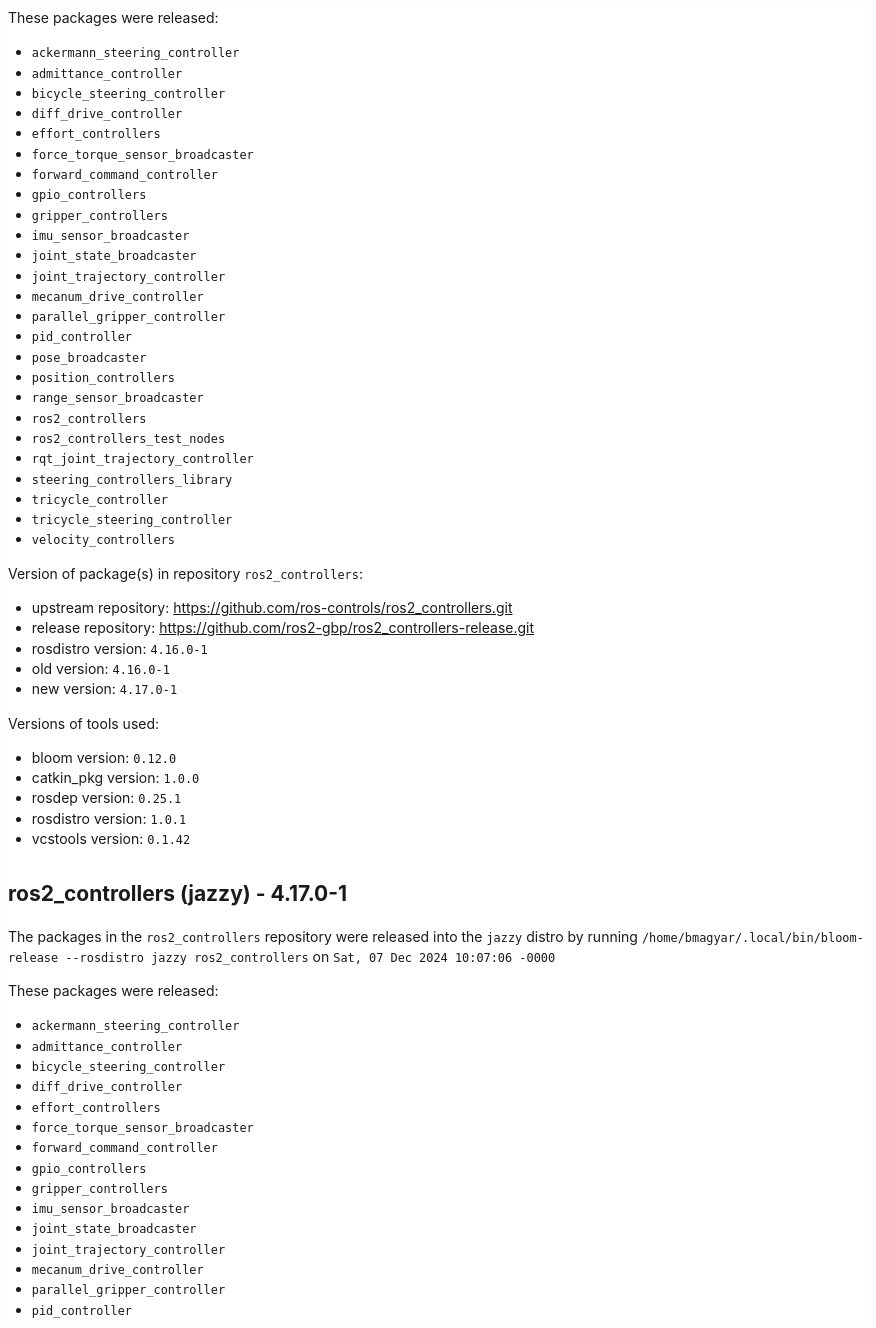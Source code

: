 These packages were released:
- `ackermann_steering_controller`
- `admittance_controller`
- `bicycle_steering_controller`
- `diff_drive_controller`
- `effort_controllers`
- `force_torque_sensor_broadcaster`
- `forward_command_controller`
- `gpio_controllers`
- `gripper_controllers`
- `imu_sensor_broadcaster`
- `joint_state_broadcaster`
- `joint_trajectory_controller`
- `mecanum_drive_controller`
- `parallel_gripper_controller`
- `pid_controller`
- `pose_broadcaster`
- `position_controllers`
- `range_sensor_broadcaster`
- `ros2_controllers`
- `ros2_controllers_test_nodes`
- `rqt_joint_trajectory_controller`
- `steering_controllers_library`
- `tricycle_controller`
- `tricycle_steering_controller`
- `velocity_controllers`

Version of package(s) in repository `ros2_controllers`:

- upstream repository: https://github.com/ros-controls/ros2_controllers.git
- release repository: https://github.com/ros2-gbp/ros2_controllers-release.git
- rosdistro version: `4.16.0-1`
- old version: `4.16.0-1`
- new version: `4.17.0-1`

Versions of tools used:

- bloom version: `0.12.0`
- catkin_pkg version: `1.0.0`
- rosdep version: `0.25.1`
- rosdistro version: `1.0.1`
- vcstools version: `0.1.42`


## ros2_controllers (jazzy) - 4.17.0-1

The packages in the `ros2_controllers` repository were released into the `jazzy` distro by running `/home/bmagyar/.local/bin/bloom-release --rosdistro jazzy ros2_controllers` on `Sat, 07 Dec 2024 10:07:06 -0000`

These packages were released:
- `ackermann_steering_controller`
- `admittance_controller`
- `bicycle_steering_controller`
- `diff_drive_controller`
- `effort_controllers`
- `force_torque_sensor_broadcaster`
- `forward_command_controller`
- `gpio_controllers`
- `gripper_controllers`
- `imu_sensor_broadcaster`
- `joint_state_broadcaster`
- `joint_trajectory_controller`
- `mecanum_drive_controller`
- `parallel_gripper_controller`
- `pid_controller`